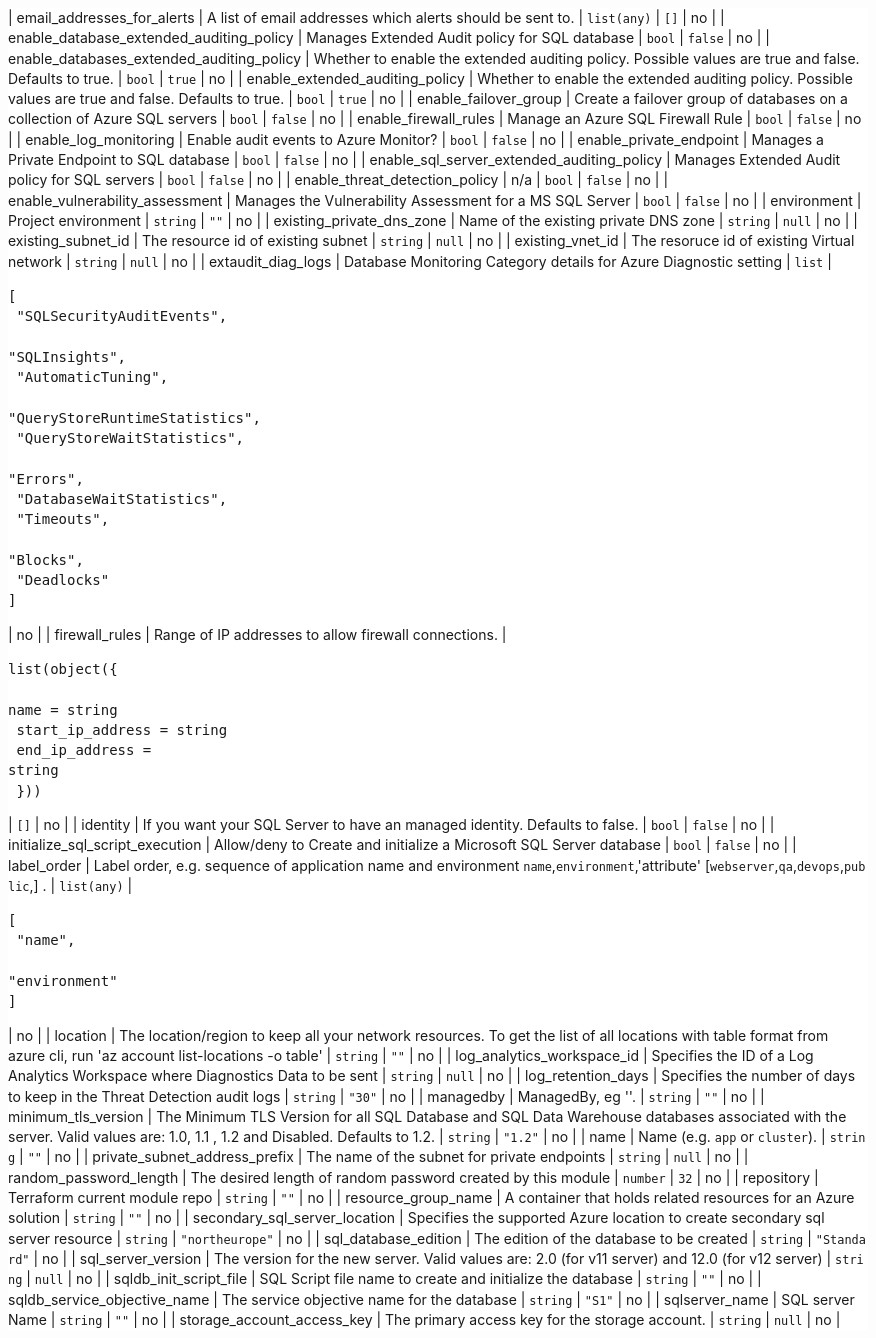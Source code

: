 | email\_addresses\_for\_alerts | A list of email addresses which alerts should be sent to. | `list(any)` | `[]` | no |
| enable\_database\_extended\_auditing\_policy | Manages Extended Audit policy for SQL database | `bool` | `false` | no |
| enable\_databases\_extended\_auditing\_policy | Whether to enable the extended auditing policy. Possible values are true and false. Defaults to true. | `bool` | `true` | no |
| enable\_extended\_auditing\_policy | Whether to enable the extended auditing policy. Possible values are true and false. Defaults to true. | `bool` | `true` | no |
| enable\_failover\_group | Create a failover group of databases on a collection of Azure SQL servers | `bool` | `false` | no |
| enable\_firewall\_rules | Manage an Azure SQL Firewall Rule | `bool` | `false` | no |
| enable\_log\_monitoring | Enable audit events to Azure Monitor? | `bool` | `false` | no |
| enable\_private\_endpoint | Manages a Private Endpoint to SQL database | `bool` | `false` | no |
| enable\_sql\_server\_extended\_auditing\_policy | Manages Extended Audit policy for SQL servers | `bool` | `false` | no |
| enable\_threat\_detection\_policy | n/a | `bool` | `false` | no |
| enable\_vulnerability\_assessment | Manages the Vulnerability Assessment for a MS SQL Server | `bool` | `false` | no |
| environment | Project environment | `string` | `""` | no |
| existing\_private\_dns\_zone | Name of the existing private DNS zone | `string` | `null` | no |
| existing\_subnet\_id | The resource id of existing subnet | `string` | `null` | no |
| existing\_vnet\_id | The resoruce id of existing Virtual network | `string` | `null` | no |
| extaudit\_diag\_logs | Database Monitoring Category details for Azure Diagnostic setting | `list` | <pre>[<br>  "SQLSecurityAuditEvents",<br>  "SQLInsights",<br>  "AutomaticTuning",<br>  "QueryStoreRuntimeStatistics",<br>  "QueryStoreWaitStatistics",<br>  "Errors",<br>  "DatabaseWaitStatistics",<br>  "Timeouts",<br>  "Blocks",<br>  "Deadlocks"<br>]</pre> | no |
| firewall\_rules | Range of IP addresses to allow firewall connections. | <pre>list(object({<br>    name             = string<br>    start_ip_address = string<br>    end_ip_address   = string<br>  }))</pre> | `[]` | no |
| identity | If you want your SQL Server to have an managed identity. Defaults to false. | `bool` | `false` | no |
| initialize\_sql\_script\_execution | Allow/deny to Create and initialize a Microsoft SQL Server database | `bool` | `false` | no |
| label\_order | Label order, e.g. sequence of application name and environment `name`,`environment`,'attribute' [`webserver`,`qa`,`devops`,`public`,] . | `list(any)` | <pre>[<br>  "name",<br>  "environment"<br>]</pre> | no |
| location | The location/region to keep all your network resources. To get the list of all locations with table format from azure cli, run 'az account list-locations -o table' | `string` | `""` | no |
| log\_analytics\_workspace\_id | Specifies the ID of a Log Analytics Workspace where Diagnostics Data to be sent | `string` | `null` | no |
| log\_retention\_days | Specifies the number of days to keep in the Threat Detection audit logs | `string` | `"30"` | no |
| managedby | ManagedBy, eg ''. | `string` | `""` | no |
| minimum\_tls\_version | The Minimum TLS Version for all SQL Database and SQL Data Warehouse databases associated with the server. Valid values are: 1.0, 1.1 , 1.2 and Disabled. Defaults to 1.2. | `string` | `"1.2"` | no |
| name | Name  (e.g. `app` or `cluster`). | `string` | `""` | no |
| private\_subnet\_address\_prefix | The name of the subnet for private endpoints | `string` | `null` | no |
| random\_password\_length | The desired length of random password created by this module | `number` | `32` | no |
| repository | Terraform current module repo | `string` | `""` | no |
| resource\_group\_name | A container that holds related resources for an Azure solution | `string` | `""` | no |
| secondary\_sql\_server\_location | Specifies the supported Azure location to create secondary sql server resource | `string` | `"northeurope"` | no |
| sql\_database\_edition | The edition of the database to be created | `string` | `"Standard"` | no |
| sql\_server\_version | The version for the new server. Valid values are: 2.0 (for v11 server) and 12.0 (for v12 server) | `string` | `null` | no |
| sqldb\_init\_script\_file | SQL Script file name to create and initialize the database | `string` | `""` | no |
| sqldb\_service\_objective\_name | The service objective name for the database | `string` | `"S1"` | no |
| sqlserver\_name | SQL server Name | `string` | `""` | no |
| storage\_account\_access\_key | The primary access key for the storage account. | `string` | `null` | no |

  [website]: https://clouddrove.com
  [github]: https://github.com/clouddrove
  [linkedin]: https://cpco.io/linkedin
  [twitter]: https://twitter.com/clouddrove/
  [email]: https://clouddrove.com/contact-us.html
  [terraform_modules]: https://github.com/clouddrove?utf8=%E2%9C%93&q=terraform-&type=&language=